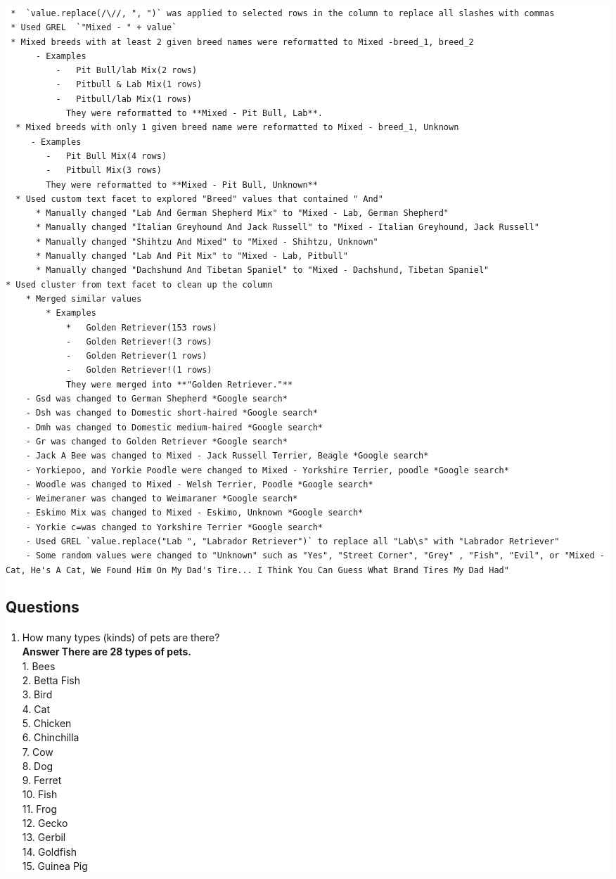 	 *  `value.replace(/\//, ", ")` was applied to selected rows in the column to replace all slashes with commas  
	 * Used GREL  `"Mixed - " + value`
     * Mixed breeds with at least 2 given breed names were reformatted to Mixed -breed_1, breed_2
          - Examples 
              -   Pit Bull/lab Mix(2 rows)
              -   Pitbull & Lab Mix(1 rows)
              -   Pitbull/lab Mix(1 rows)  
                They were reformatted to **Mixed - Pit Bull, Lab**.
      * Mixed breeds with only 1 given breed name were reformatted to Mixed - breed_1, Unknown
         - Examples
            -   Pit Bull Mix(4 rows)
            -   Pitbull Mix(3 rows)
            They were reformatted to **Mixed - Pit Bull, Unknown** 
      * Used custom text facet to explored "Breed" values that contained " And"
          * Manually changed "Lab And German Shepherd Mix" to "Mixed - Lab, German Shepherd"
          * Manually changed "Italian Greyhound And Jack Russell" to "Mixed - Italian Greyhound, Jack Russell"
          * Manually changed "Shihtzu And Mixed" to "Mixed - Shihtzu, Unknown"
          * Manually changed "Lab And Pit Mix" to "Mixed - Lab, Pitbull"
          * Manually changed "Dachshund And Tibetan Spaniel" to "Mixed - Dachshund, Tibetan Spaniel"
    * Used cluster from text facet to clean up the column   
        * Merged similar values   
            * Examples
                *   Golden Retriever(153 rows)
                -   Golden Retriever!(3 rows)
                -   Golden Retriever(1 rows)
                -   Golden Retriever!(1 rows)
                They were merged into **"Golden Retriever."** 
        - Gsd was changed to German Shepherd *Google search*
        - Dsh was changed to Domestic short-haired *Google search*
        - Dmh was changed to Domestic medium-haired *Google search*
        - Gr was changed to Golden Retriever *Google search*
        - Jack A Bee was changed to Mixed - Jack Russell Terrier, Beagle *Google search*
        - Yorkiepoo, and Yorkie Poodle were changed to Mixed - Yorkshire Terrier, poodle *Google search*
        - Woodle was changed to Mixed - Welsh Terrier, Poodle *Google search*
        - Weimeraner was changed to Weimaraner *Google search*
        - Eskimo Mix was changed to Mixed - Eskimo, Unknown *Google search*
        - Yorkie c=was changed to Yorkshire Terrier *Google search*
        - Used GREL `value.replace("Lab ", "Labrador Retriever")` to replace all "Lab\s" with "Labrador Retriever"
        - Some random values were changed to "Unknown" such as "Yes", "Street Corner", "Grey" , "Fish", "Evil", or "Mixed - Cat, He's A Cat, We Found Him On My Dad's Tire... I Think You Can Guess What Brand Tires My Dad Had"
## Questions
1.  How many types (kinds) of pets are there?  
**Answer There are 28 types of pets.**  
        1. Bees  
        2. Betta Fish  
        3. Bird  
        4. Cat  
        5. Chicken  
        6. Chinchilla  
        7. Cow  
        8. Dog  
        9. Ferret  
        10. Fish  
        11. Frog  
        12. Gecko  
        13. Gerbil  
        14. Goldfish  
        15. Guinea Pig  